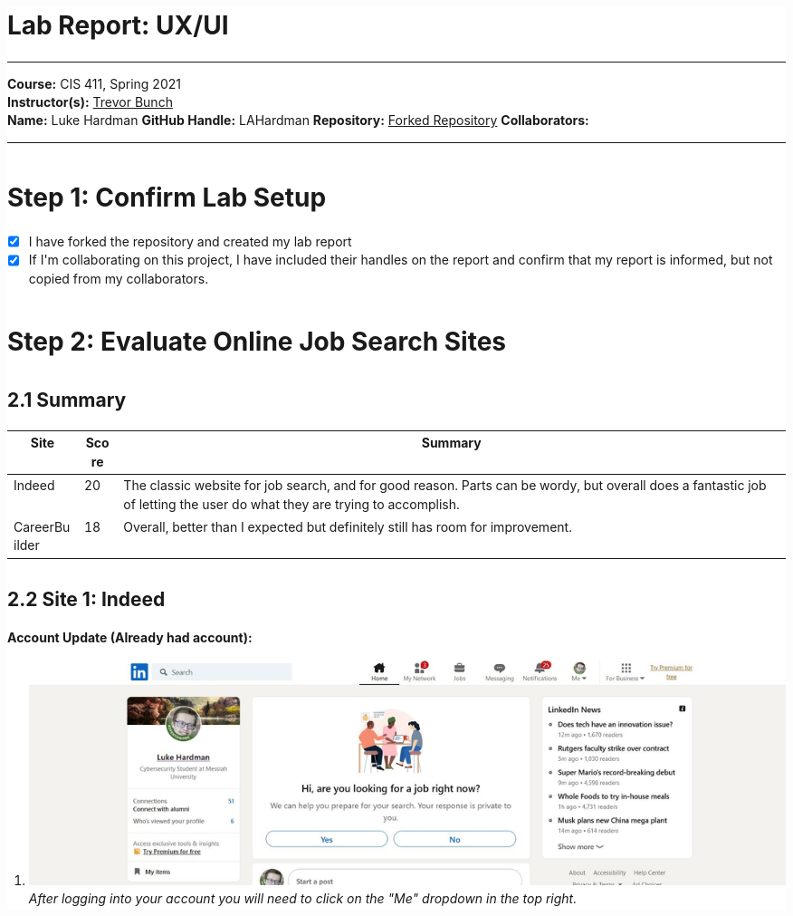 # Lab Report: UX/UI
___
**Course:** CIS 411, Spring 2021  
**Instructor(s):** [Trevor Bunch](https://github.com/trevordbunch)  
**Name:** Luke Hardman
**GitHub Handle:** LAHardman
**Repository:** [Forked Repository](https://github.com/LAHardman/cis411_lab3_uiux)
**Collaborators:**   
___

# Step 1: Confirm Lab Setup
- [X] I have forked the repository and created my lab report
- [X] If I'm collaborating on this project, I have included their handles on the report and confirm that my report is informed, but not copied from my collaborators.

# Step 2: Evaluate Online Job Search Sites

## 2.1 Summary
| Site | Score | Summary |
|---|---|---|
| Indeed | 20 | The classic website for job search, and for good reason. Parts can be wordy, but overall does a fantastic job of letting the user do what they are trying to accomplish. |
| CareerBuilder | 18 | Overall, better than I expected but definitely still has room for improvement. |

## 2.2 Site 1: Indeed

**Account Update (Already had account):**
  1. ![Login to account (https://www.linkedin.com/feed)](../assets/profile2_step1.JPG) 
     *After logging into your account you will need to click on the "Me" dropdown in the top right.*
